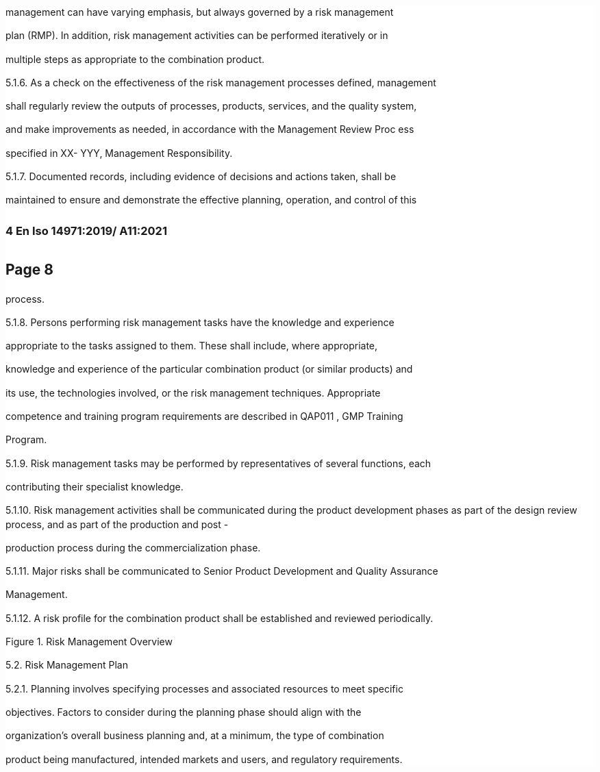 management can have varying emphasis, but always governed by a risk management

plan (RMP). In addition, risk management activities can be performed iteratively or in

multiple steps as appropriate to the combination product.

5.1.6. As a check on the effectiveness of the risk management processes defined, management

shall regularly review the outputs of processes, products, services, and the quality system,

and make improvements as needed, in accordance with the Management Review Proc ess

specified in XX- YYY, Management Responsibility.

5.1.7. Documented records, including evidence of decisions and actions taken, shall be

maintained to ensure and demonstrate the effective planning, operation, and control of this

### 4 En Iso 14971:2019/ A11:2021

## Page 8

process.

5.1.8. Persons performing risk management tasks have the knowledge and experience

appropriate to the tasks assigned to them. These shall include, where appropriate,

knowledge and experience of the particular combination product (or similar products) and

its use, the technologies involved, or the risk management techniques. Appropriate

competence and training program requirements are described in QAP011 , GMP Training

Program.

5.1.9. Risk management tasks may be performed by representatives of several functions, each

contributing their specialist knowledge.

5.1.10. Risk management activities shall be communicated during the product development phases as part of the design review process, and as part of the production and post -

production process during the commercialization phase.

5.1.11. Major risks shall be communicated to Senior Product Development and Quality Assurance

Management.

5.1.12. A risk profile for the combination product shall be established and reviewed periodically.

Figure 1. Risk Management Overview

5.2. Risk Management Plan

5.2.1. Planning involves specifying processes and associated resources to meet specific

objectives. Factors to consider during the planning phase should align with the

organization’s overall business planning and, at a minimum, the type of combination

product being manufactured, intended markets and users, and regulatory requirements.
